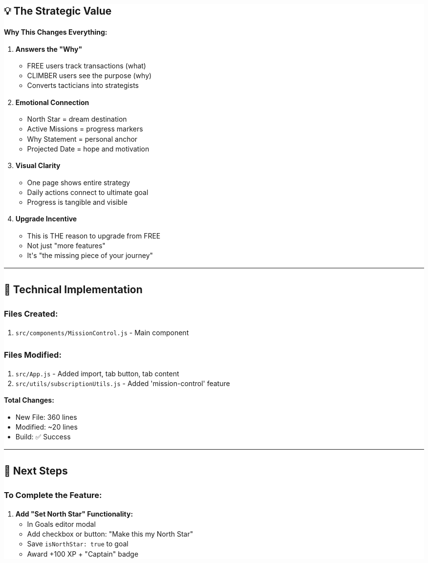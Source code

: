 
## 💡 The Strategic Value

**Why This Changes Everything:**

1. **Answers the "Why"**
   - FREE users track transactions (what)
   - CLIMBER users see the purpose (why)
   - Converts tacticians into strategists

2. **Emotional Connection**
   - North Star = dream destination
   - Active Missions = progress markers
   - Why Statement = personal anchor
   - Projected Date = hope and motivation

3. **Visual Clarity**
   - One page shows entire strategy
   - Daily actions connect to ultimate goal
   - Progress is tangible and visible

4. **Upgrade Incentive**
   - This is THE reason to upgrade from FREE
   - Not just "more features"
   - It's "the missing piece of your journey"

---

## 🔧 Technical Implementation

### **Files Created:**
1. `src/components/MissionControl.js` - Main component

### **Files Modified:**
1. `src/App.js` - Added import, tab button, tab content
2. `src/utils/subscriptionUtils.js` - Added 'mission-control' feature

**Total Changes:**
- New File: 360 lines
- Modified: ~20 lines
- Build: ✅ Success

---

## 🎊 Next Steps

### **To Complete the Feature:**

1. **Add "Set North Star" Functionality:**
   - In Goals editor modal
   - Add checkbox or button: "Make this my North Star"
   - Save `isNorthStar: true` to goal
   - Award +100 XP + "Captain" badge
